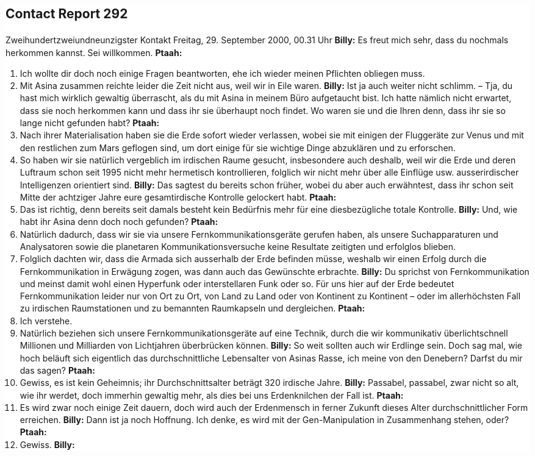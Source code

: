 ## Contact Report 292
Zweihundertzweiundneunzigster Kontakt
Freitag, 29. September 2000, 00.31 Uhr
**Billy:**
Es freut mich sehr, dass du nochmals herkommen kannst. Sei willkommen.
**Ptaah:**
1. Ich wollte dir doch noch einige Fragen beantworten, ehe ich wieder meinen Pflichten obliegen muss.
2. Mit Asina zusammen reichte leider die Zeit nicht aus, weil wir in Eile waren.
**Billy:**
Ist ja auch weiter nicht schlimm. – Tja, du hast mich wirklich gewaltig überrascht, als du mit Asina in meinem Büro aufgetaucht bist. Ich hatte nämlich nicht erwartet, dass sie noch herkommen kann und dass ihr sie überhaupt noch findet. Wo waren sie und die Ihren denn, dass ihr sie so lange nicht gefunden habt?
**Ptaah:**
3. Nach ihrer Materialisation haben sie die Erde sofort wieder verlassen, wobei sie mit einigen der Fluggeräte zur Venus und mit den restlichen zum Mars geflogen sind, um dort einige für sie wichtige Dinge abzuklären und zu erforschen.
4. So haben wir sie natürlich vergeblich im irdischen Raume gesucht, insbesondere auch deshalb, weil wir die Erde und deren Luftraum schon seit 1995 nicht mehr hermetisch kontrollieren, folglich wir nicht mehr über alle Einflüge usw. ausserirdischer Intelligenzen orientiert sind.
**Billy:**
Das sagtest du bereits schon früher, wobei du aber auch erwähntest, dass ihr schon seit Mitte der achtziger Jahre eure gesamtirdische Kontrolle gelockert habt.
**Ptaah:**
5. Das ist richtig, denn bereits seit damals besteht kein Bedürfnis mehr für eine diesbezügliche totale Kontrolle.
**Billy:**
Und, wie habt ihr Asina denn doch noch gefunden?
**Ptaah:**
6. Natürlich dadurch, dass wir sie via unsere Fernkommunikationsgeräte gerufen haben, als unsere Suchapparaturen und Analysatoren sowie die planetaren Kommunikationsversuche keine Resultate zeitigten und erfolglos blieben.
7. Folglich dachten wir, dass die Armada sich ausserhalb der Erde befinden müsse, weshalb wir einen Erfolg durch die Fernkommunikation in Erwägung zogen, was dann auch das Gewünschte erbrachte.
**Billy:**
Du sprichst von Fernkommunikation und meinst damit wohl einen Hyperfunk oder interstellaren Funk oder so. Für uns hier auf der Erde bedeutet Fernkommunikation leider nur von Ort zu Ort, von Land zu Land oder von Kontinent zu Kontinent – oder im allerhöchsten Fall zu irdischen Raumstationen und zu bemannten Raumkapseln und dergleichen.
**Ptaah:**
8. Ich verstehe.
9. Natürlich beziehen sich unsere Fernkommunikationsgeräte auf eine Technik, durch die wir kommunikativ überlichtschnell Millionen und Milliarden von Lichtjahren überbrücken können.
**Billy:**
So weit sollten auch wir Erdlinge sein. Doch sag mal, wie hoch beläuft sich eigentlich das durchschnittliche Lebensalter von Asinas Rasse, ich meine von den Denebern? Darfst du mir das sagen?
**Ptaah:**
10. Gewiss, es ist kein Geheimnis; ihr Durchschnittsalter beträgt 320 irdische Jahre.
**Billy:**
Passabel, passabel, zwar nicht so alt, wie ihr werdet, doch immerhin gewaltig mehr, als dies bei uns Erdenknilchen der Fall ist.
**Ptaah:**
11. Es wird zwar noch einige Zeit dauern, doch wird auch der Erdenmensch in ferner Zukunft dieses Alter durchschnittlicher Form erreichen.
**Billy:**
Dann ist ja noch Hoffnung. Ich denke, es wird mit der Gen-Manipulation in Zusammenhang stehen, oder?
**Ptaah:**
12. Gewiss.
**Billy:**